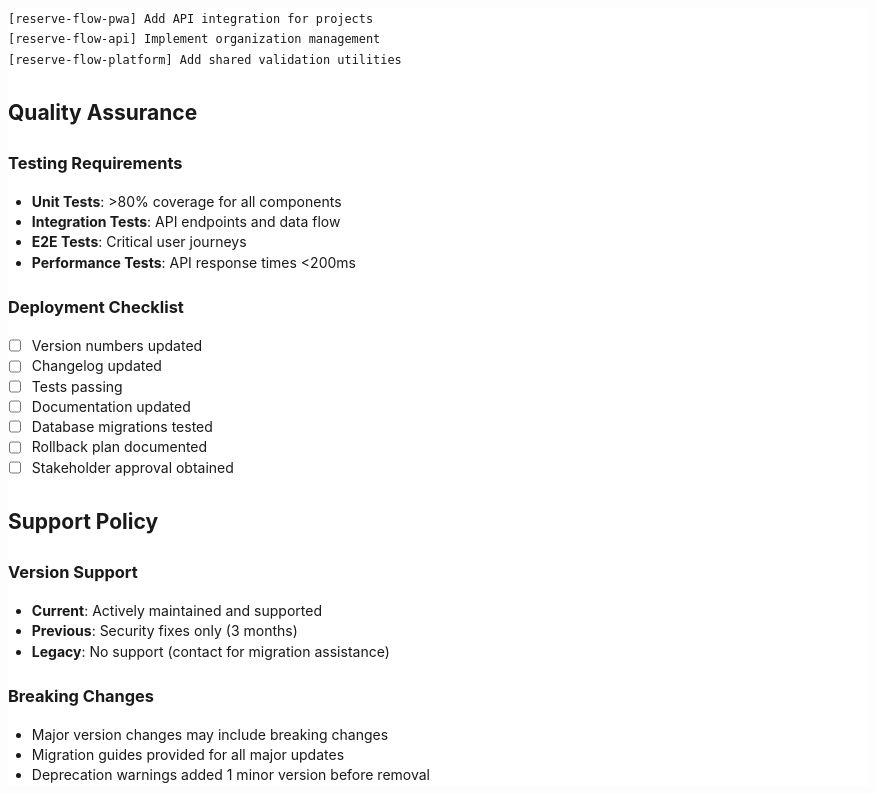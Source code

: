 ```bash
[reserve-flow-pwa] Add API integration for projects
[reserve-flow-api] Implement organization management
[reserve-flow-platform] Add shared validation utilities
```

## Quality Assurance

### Testing Requirements

- **Unit Tests**: >80% coverage for all components
- **Integration Tests**: API endpoints and data flow
- **E2E Tests**: Critical user journeys
- **Performance Tests**: API response times <200ms

### Deployment Checklist

- [ ] Version numbers updated
- [ ] Changelog updated
- [ ] Tests passing
- [ ] Documentation updated
- [ ] Database migrations tested
- [ ] Rollback plan documented
- [ ] Stakeholder approval obtained

## Support Policy

### Version Support

- **Current**: Actively maintained and supported
- **Previous**: Security fixes only (3 months)
- **Legacy**: No support (contact for migration assistance)

### Breaking Changes

- Major version changes may include breaking changes
- Migration guides provided for all major updates
- Deprecation warnings added 1 minor version before removal